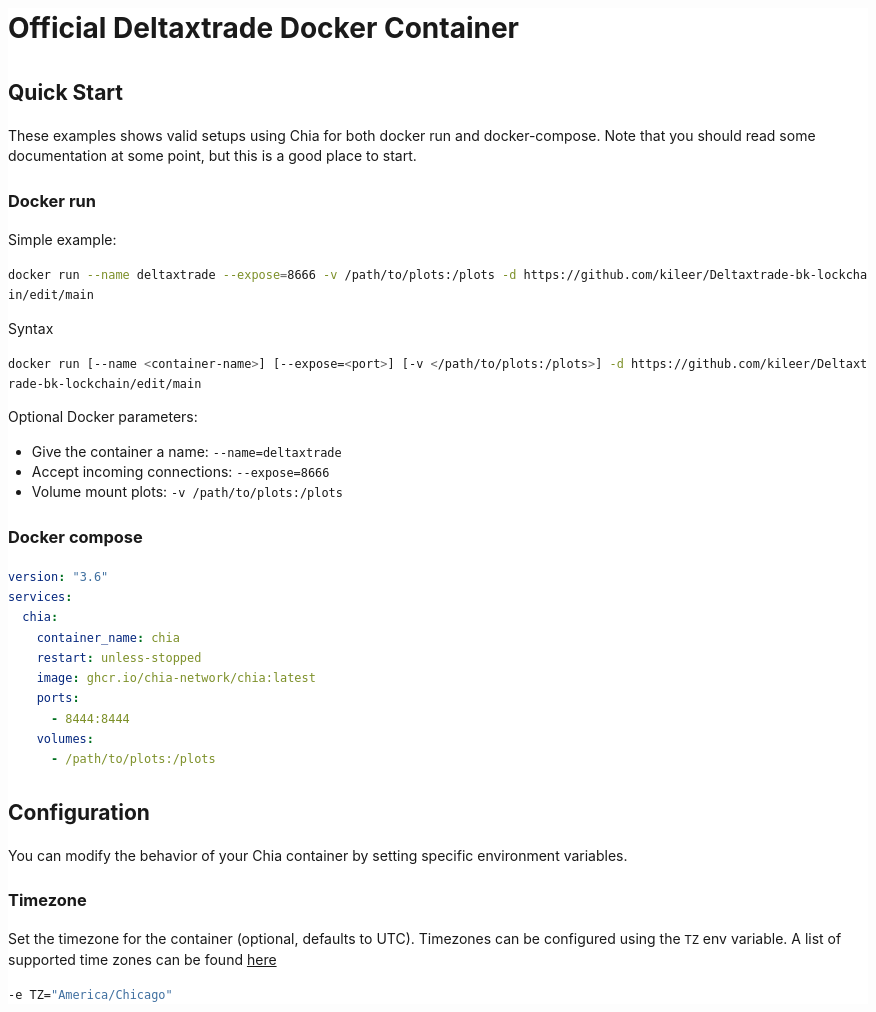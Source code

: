 # Official Deltaxtrade Docker Container

## Quick Start

These examples shows valid setups using Chia for both docker run and docker-compose. Note that you should read some documentation at some point, but this is a good place to start.

### Docker run
Simple example:
```bash
docker run --name deltaxtrade --expose=8666 -v /path/to/plots:/plots -d https://github.com/kileer/Deltaxtrade-bk-lockchain/edit/main
```
Syntax
```bash
docker run [--name <container-name>] [--expose=<port>] [-v </path/to/plots:/plots>] -d https://github.com/kileer/Deltaxtrade-bk-lockchain/edit/main
```
Optional Docker parameters:
- Give the container a name: `--name=deltaxtrade`
- Accept incoming connections: `--expose=8666`
- Volume mount plots: `-v /path/to/plots:/plots`


### Docker compose

```yaml
version: "3.6"
services:
  chia:
    container_name: chia
    restart: unless-stopped
    image: ghcr.io/chia-network/chia:latest
    ports:
      - 8444:8444
    volumes:
      - /path/to/plots:/plots
```

## Configuration

You can modify the behavior of your Chia container by setting specific environment variables.

### Timezone

Set the timezone for the container (optional, defaults to UTC).
Timezones can be configured using the `TZ` env variable. A list of supported time zones can be found [here](http://manpages.ubuntu.com/manpages/focal/man3/DateTime::TimeZone::Catalog.3pm.html)
```bash
-e TZ="America/Chicago"
```
